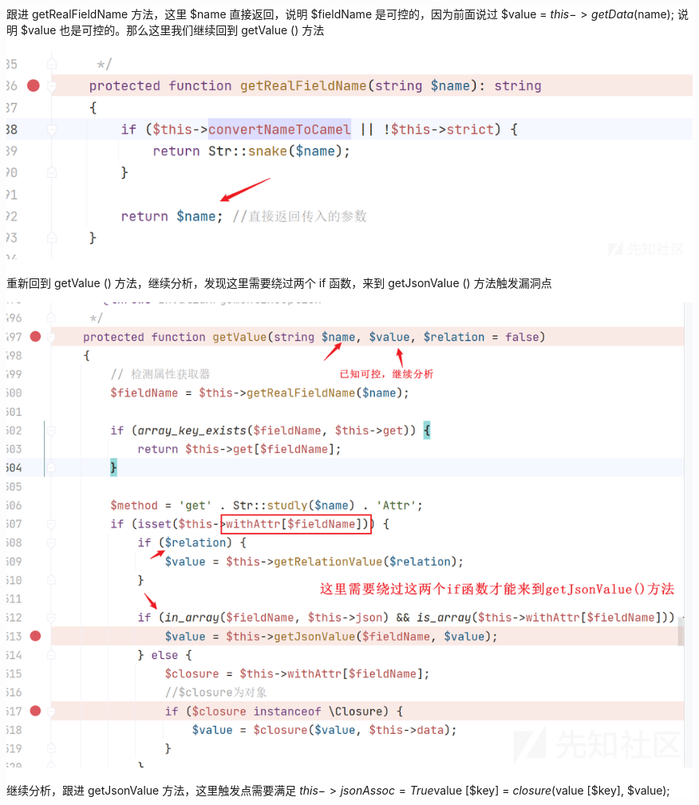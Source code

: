 跟进 getRealFieldName 方法，这里 $name 直接返回，说明 $fieldName 是可控的，因为前面说过 $value = $this->getData ($name); 说明 $value 也是可控的。那么这里我们继续回到 getValue () 方法

[![](assets/1710900891-5abedd3448fb34a242fca94a9a1faeec.png)](https://xzfile.aliyuncs.com/media/upload/picture/20240304110921-989d1188-d9d4-1.png)

重新回到 getValue () 方法，继续分析，发现这里需要绕过两个 if 函数，来到 getJsonValue () 方法触发漏洞点

[![](assets/1710900891-33e6dab729727bebdc7d4d3b5fa22a6a.png)](https://xzfile.aliyuncs.com/media/upload/picture/20240304110930-9e4a00c8-d9d4-1.png)

继续分析，跟进 getJsonValue 方法，这里触发点需要满足 $this->jsonAssoc = True$value \[$key\] = $closure ($value \[$key\], $value);
